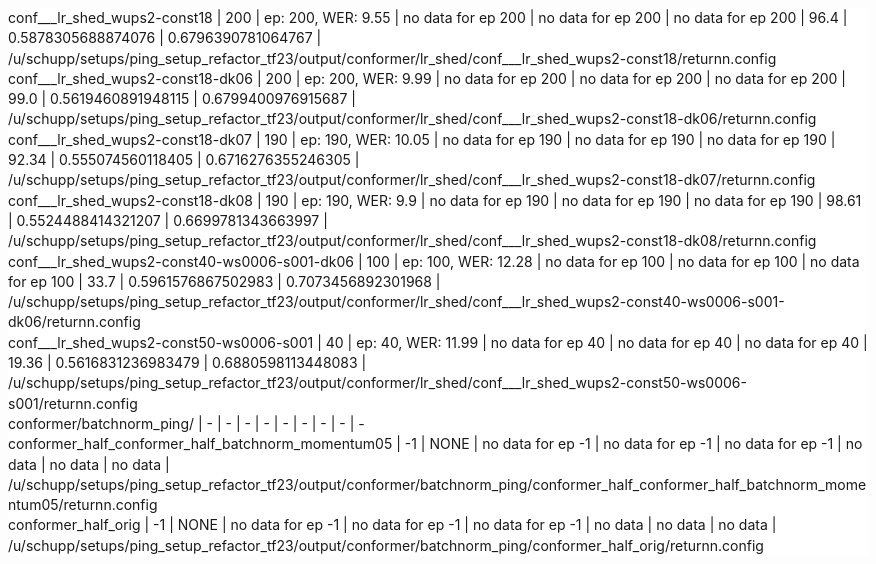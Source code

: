 conf___lr_shed_wups2-const18                                                       |  200                           |  ep: 200, WER: 9.55   |  no data for ep 200  |  no data for ep 200  |  no data for ep 200  |  96.4                                   |  0.5878305688874076                |  0.6796390781064767                |  /u/schupp/setups/ping_setup_refactor_tf23/output/conformer/lr_shed/conf___lr_shed_wups2-const18/returnn.config                                                                  
conf___lr_shed_wups2-const18-dk06                                                  |  200                           |  ep: 200, WER: 9.99   |  no data for ep 200  |  no data for ep 200  |  no data for ep 200  |  99.0                                   |  0.5619460891948115                |  0.6799400976915687                |  /u/schupp/setups/ping_setup_refactor_tf23/output/conformer/lr_shed/conf___lr_shed_wups2-const18-dk06/returnn.config                                                             
conf___lr_shed_wups2-const18-dk07                                                  |  190                           |  ep: 190, WER: 10.05  |  no data for ep 190  |  no data for ep 190  |  no data for ep 190  |  92.34                                  |  0.555074560118405                 |  0.6716276355246305                |  /u/schupp/setups/ping_setup_refactor_tf23/output/conformer/lr_shed/conf___lr_shed_wups2-const18-dk07/returnn.config                                                             
conf___lr_shed_wups2-const18-dk08                                                  |  190                           |  ep: 190, WER: 9.9    |  no data for ep 190  |  no data for ep 190  |  no data for ep 190  |  98.61                                  |  0.5524488414321207                |  0.6699781343663997                |  /u/schupp/setups/ping_setup_refactor_tf23/output/conformer/lr_shed/conf___lr_shed_wups2-const18-dk08/returnn.config                                                             
conf___lr_shed_wups2-const40-ws0006-s001-dk06                                      |  100                           |  ep: 100, WER: 12.28  |  no data for ep 100  |  no data for ep 100  |  no data for ep 100  |  33.7                                   |  0.5961576867502983                |  0.7073456892301968                |  /u/schupp/setups/ping_setup_refactor_tf23/output/conformer/lr_shed/conf___lr_shed_wups2-const40-ws0006-s001-dk06/returnn.config                                                 
conf___lr_shed_wups2-const50-ws0006-s001                                           |  40                            |  ep: 40, WER: 11.99   |  no data for ep 40   |  no data for ep 40   |  no data for ep 40   |  19.36                                  |  0.5616831236983479                |  0.6880598113448083                |  /u/schupp/setups/ping_setup_refactor_tf23/output/conformer/lr_shed/conf___lr_shed_wups2-const50-ws0006-s001/returnn.config                                                      
conformer/batchnorm_ping/                                                          |  -                             |  -                    |  -                   |  -                   |  -                   |  -                                      |  -                                 |  -                                 |  -                                                                                                                                                                               
conformer_half_conformer_half_batchnorm_momentum05                                 |  -1                            |  NONE                 |  no data for ep -1   |  no data for ep -1   |  no data for ep -1   |  no data                                |  no data                           |  no data                           |  /u/schupp/setups/ping_setup_refactor_tf23/output/conformer/batchnorm_ping/conformer_half_conformer_half_batchnorm_momentum05/returnn.config                                     
conformer_half_orig                                                                |  -1                            |  NONE                 |  no data for ep -1   |  no data for ep -1   |  no data for ep -1   |  no data                                |  no data                           |  no data                           |  /u/schupp/setups/ping_setup_refactor_tf23/output/conformer/batchnorm_ping/conformer_half_orig/returnn.config                                                                    
